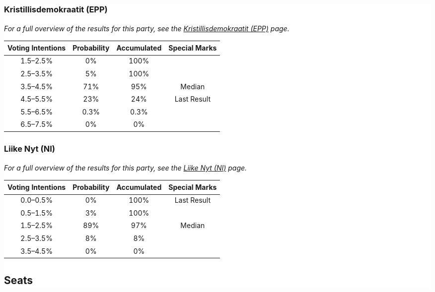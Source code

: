 ### Kristillisdemokraatit (EPP)

*For a full overview of the results for this party, see the [Kristillisdemokraatit (EPP)](party-kristillisdemokraatitepp.html) page.*

| Voting Intentions | Probability | Accumulated | Special Marks |
|:-----------------:|:-----------:|:-----------:|:-------------:|
| 1.5–2.5% | 0% | 100% |  |
| 2.5–3.5% | 5% | 100% |  |
| 3.5–4.5% | 71% | 95% | Median |
| 4.5–5.5% | 23% | 24% | Last Result |
| 5.5–6.5% | 0.3% | 0.3% |  |
| 6.5–7.5% | 0% | 0% |  |

### Liike Nyt (NI)

*For a full overview of the results for this party, see the [Liike Nyt (NI)](party-liikenytni.html) page.*

| Voting Intentions | Probability | Accumulated | Special Marks |
|:-----------------:|:-----------:|:-----------:|:-------------:|
| 0.0–0.5% | 0% | 100% | Last Result |
| 0.5–1.5% | 3% | 100% |  |
| 1.5–2.5% | 89% | 97% | Median |
| 2.5–3.5% | 8% | 8% |  |
| 3.5–4.5% | 0% | 0% |  |


## Seats
